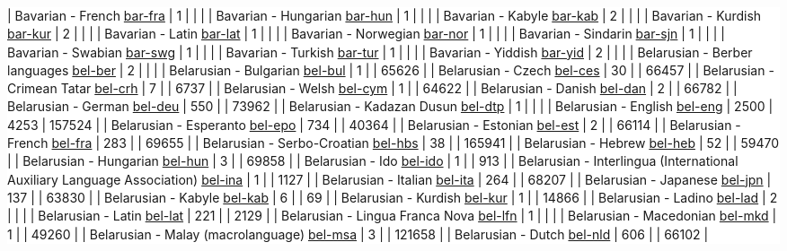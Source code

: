 |             Bavarian - French  [bar-fra](http://opus.nlpl.eu/Tatoeba-Challenge/bar-fra.tar)  |          1 |            |            |
|          Bavarian - Hungarian  [bar-hun](http://opus.nlpl.eu/Tatoeba-Challenge/bar-hun.tar)  |          1 |            |            |
|             Bavarian - Kabyle  [bar-kab](http://opus.nlpl.eu/Tatoeba-Challenge/bar-kab.tar)  |          2 |            |            |
|            Bavarian - Kurdish  [bar-kur](http://opus.nlpl.eu/Tatoeba-Challenge/bar-kur.tar)  |          2 |            |            |
|              Bavarian - Latin  [bar-lat](http://opus.nlpl.eu/Tatoeba-Challenge/bar-lat.tar)  |          1 |            |            |
|          Bavarian - Norwegian  [bar-nor](http://opus.nlpl.eu/Tatoeba-Challenge/bar-nor.tar)  |          1 |            |            |
|           Bavarian - Sindarin  [bar-sjn](http://opus.nlpl.eu/Tatoeba-Challenge/bar-sjn.tar)  |          1 |            |            |
|            Bavarian - Swabian  [bar-swg](http://opus.nlpl.eu/Tatoeba-Challenge/bar-swg.tar)  |          1 |            |            |
|            Bavarian - Turkish  [bar-tur](http://opus.nlpl.eu/Tatoeba-Challenge/bar-tur.tar)  |          1 |            |            |
|            Bavarian - Yiddish  [bar-yid](http://opus.nlpl.eu/Tatoeba-Challenge/bar-yid.tar)  |          2 |            |            |
|  Belarusian - Berber languages  [bel-ber](http://opus.nlpl.eu/Tatoeba-Challenge/bel-ber.tar)  |          2 |            |            |
|        Belarusian - Bulgarian  [bel-bul](http://opus.nlpl.eu/Tatoeba-Challenge/bel-bul.tar)  |          1 |            |      65626 |
|            Belarusian - Czech  [bel-ces](http://opus.nlpl.eu/Tatoeba-Challenge/bel-ces.tar)  |         30 |            |      66457 |
|    Belarusian - Crimean Tatar  [bel-crh](http://opus.nlpl.eu/Tatoeba-Challenge/bel-crh.tar)  |          7 |            |       6737 |
|            Belarusian - Welsh  [bel-cym](http://opus.nlpl.eu/Tatoeba-Challenge/bel-cym.tar)  |          1 |            |      64622 |
|           Belarusian - Danish  [bel-dan](http://opus.nlpl.eu/Tatoeba-Challenge/bel-dan.tar)  |          2 |            |      66782 |
|           Belarusian - German  [bel-deu](http://opus.nlpl.eu/Tatoeba-Challenge/bel-deu.tar)  |        550 |            |      73962 |
|    Belarusian - Kadazan Dusun  [bel-dtp](http://opus.nlpl.eu/Tatoeba-Challenge/bel-dtp.tar)  |          1 |            |            |
|          Belarusian - English  [bel-eng](http://opus.nlpl.eu/Tatoeba-Challenge/bel-eng.tar)  |       2500 |       4253 |     157524 |
|        Belarusian - Esperanto  [bel-epo](http://opus.nlpl.eu/Tatoeba-Challenge/bel-epo.tar)  |        734 |            |      40364 |
|         Belarusian - Estonian  [bel-est](http://opus.nlpl.eu/Tatoeba-Challenge/bel-est.tar)  |          2 |            |      66114 |
|           Belarusian - French  [bel-fra](http://opus.nlpl.eu/Tatoeba-Challenge/bel-fra.tar)  |        283 |            |      69655 |
|   Belarusian - Serbo-Croatian  [bel-hbs](http://opus.nlpl.eu/Tatoeba-Challenge/bel-hbs.tar)  |         38 |            |     165941 |
|           Belarusian - Hebrew  [bel-heb](http://opus.nlpl.eu/Tatoeba-Challenge/bel-heb.tar)  |         52 |            |      59470 |
|        Belarusian - Hungarian  [bel-hun](http://opus.nlpl.eu/Tatoeba-Challenge/bel-hun.tar)  |          3 |            |      69858 |
|              Belarusian - Ido  [bel-ido](http://opus.nlpl.eu/Tatoeba-Challenge/bel-ido.tar)  |          1 |            |        913 |
|  Belarusian - Interlingua (International Auxiliary Language Association)  [bel-ina](http://opus.nlpl.eu/Tatoeba-Challenge/bel-ina.tar)  |          1 |            |       1127 |
|          Belarusian - Italian  [bel-ita](http://opus.nlpl.eu/Tatoeba-Challenge/bel-ita.tar)  |        264 |            |      68207 |
|         Belarusian - Japanese  [bel-jpn](http://opus.nlpl.eu/Tatoeba-Challenge/bel-jpn.tar)  |        137 |            |      63830 |
|           Belarusian - Kabyle  [bel-kab](http://opus.nlpl.eu/Tatoeba-Challenge/bel-kab.tar)  |          6 |            |         69 |
|          Belarusian - Kurdish  [bel-kur](http://opus.nlpl.eu/Tatoeba-Challenge/bel-kur.tar)  |          1 |            |      14866 |
|           Belarusian - Ladino  [bel-lad](http://opus.nlpl.eu/Tatoeba-Challenge/bel-lad.tar)  |          2 |            |            |
|            Belarusian - Latin  [bel-lat](http://opus.nlpl.eu/Tatoeba-Challenge/bel-lat.tar)  |        221 |            |       2129 |
|  Belarusian - Lingua Franca Nova  [bel-lfn](http://opus.nlpl.eu/Tatoeba-Challenge/bel-lfn.tar)  |          1 |            |            |
|       Belarusian - Macedonian  [bel-mkd](http://opus.nlpl.eu/Tatoeba-Challenge/bel-mkd.tar)  |          1 |            |      49260 |
|  Belarusian - Malay (macrolanguage)  [bel-msa](http://opus.nlpl.eu/Tatoeba-Challenge/bel-msa.tar)  |          3 |            |     121658 |
|            Belarusian - Dutch  [bel-nld](http://opus.nlpl.eu/Tatoeba-Challenge/bel-nld.tar)  |        606 |            |      66102 |